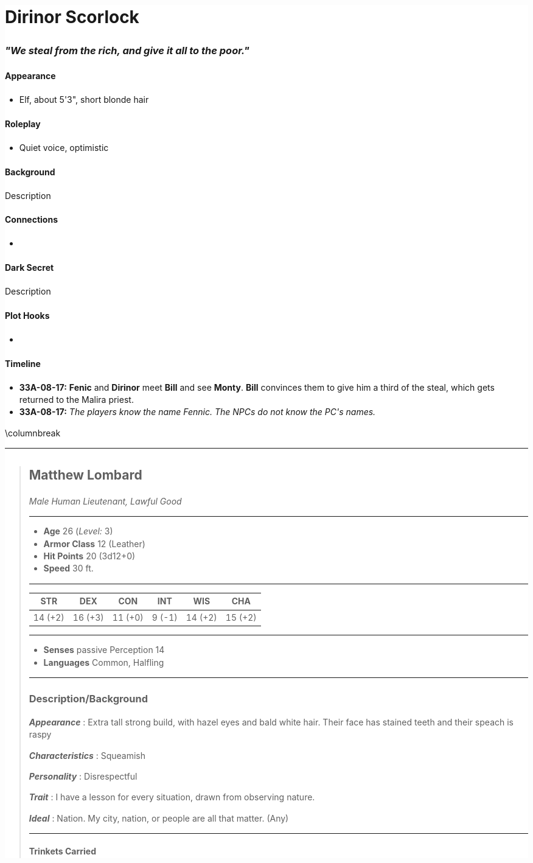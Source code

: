 # Dirinor Scorlock

### *"We steal from the rich, and give it all to the poor."*

#### Appearance
- Elf, about 5'3", short blonde hair

#### Roleplay
* Quiet voice, optimistic

#### Background
Description

#### Connections
* 

#### Dark Secret
Description

#### Plot Hooks
-

#### Timeline

* **33A-08-17:** **Fenic** and **Dirinor** meet **Bill** and see **Monty**. **Bill** convinces them to give him a third of the steal, which gets returned to the Malira priest.
* **33A-08-17:** *The players know the name Fennic. The NPCs do not know the PC's names.*


\columnbreak


___
> ## Matthew Lombard
>*Male Human Lieutenant, Lawful Good*
> ___
> - **Age** 26 (*Level:* 3)
> - **Armor Class** 12 (Leather)
> - **Hit Points** 20 (3d12+0) 
> - **Speed** 30 ft.
>___
>|STR|DEX|CON|INT|WIS|CHA|
>|:---:|:---:|:---:|:---:|:---:|:---:|
>|14 (+2)|16 (+3)|11 (+0)|9 (-1)|14 (+2)|15 (+2)|
>___
> - **Senses** passive Perception 14
> - **Languages** Common, Halfling
>___
> ### Description/Background
> ***Appearance*** : Extra tall strong build, with hazel eyes and bald white hair. Their face has stained teeth and their speach is raspy 
>
> ***Characteristics*** :  Squeamish
>
> ***Personality*** :  Disrespectful
> 
> ***Trait*** : I have a lesson for every situation, drawn from observing nature.
>
> ***Ideal*** : Nation. My city, nation, or people are all that matter. (Any)
> 
>___
> #### Trinkets Carried
>  